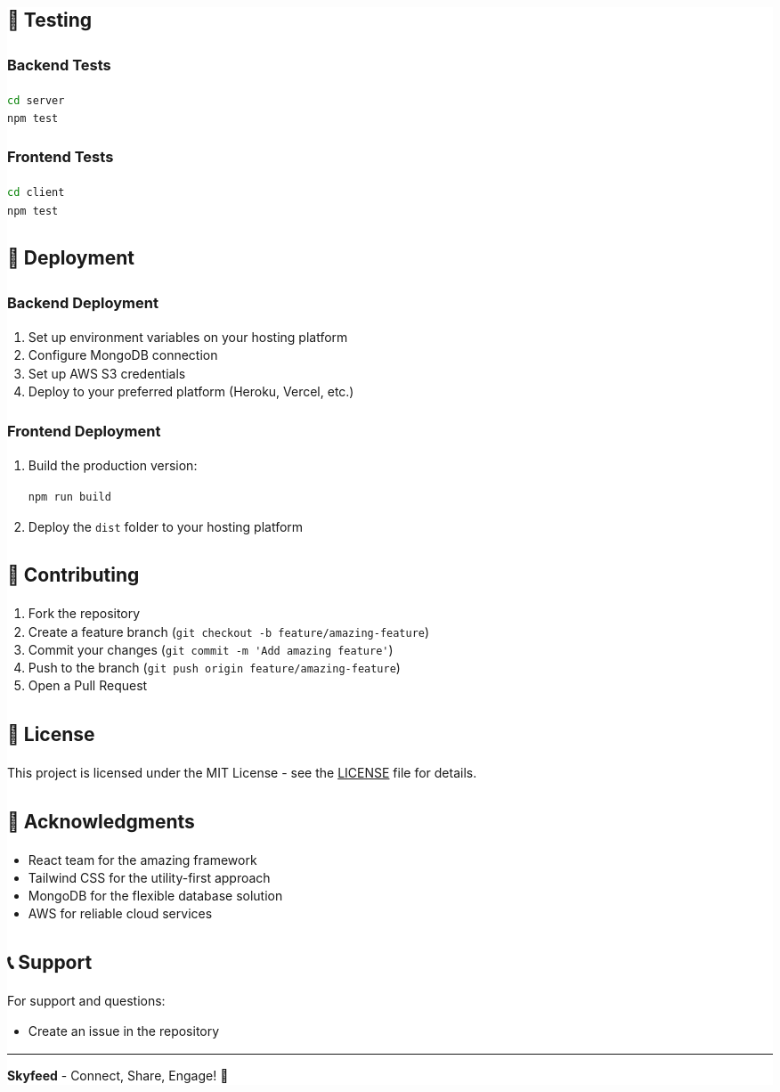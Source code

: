 ## 🧪 Testing

### Backend Tests
```bash
cd server
npm test
```

### Frontend Tests
```bash
cd client
npm test
```

## 🚀 Deployment

### Backend Deployment
1. Set up environment variables on your hosting platform
2. Configure MongoDB connection
3. Set up AWS S3 credentials
4. Deploy to your preferred platform (Heroku, Vercel, etc.)

### Frontend Deployment
1. Build the production version:
   ```bash
   npm run build
   ```
2. Deploy the `dist` folder to your hosting platform

## 🤝 Contributing

1. Fork the repository
2. Create a feature branch (`git checkout -b feature/amazing-feature`)
3. Commit your changes (`git commit -m 'Add amazing feature'`)
4. Push to the branch (`git push origin feature/amazing-feature`)
5. Open a Pull Request

## 📝 License

This project is licensed under the MIT License - see the [LICENSE](LICENSE) file for details.

## 🙏 Acknowledgments

- React team for the amazing framework
- Tailwind CSS for the utility-first approach
- MongoDB for the flexible database solution
- AWS for reliable cloud services

## 📞 Support

For support and questions:
- Create an issue in the repository


---

**Skyfeed** - Connect, Share, Engage! 🚀
